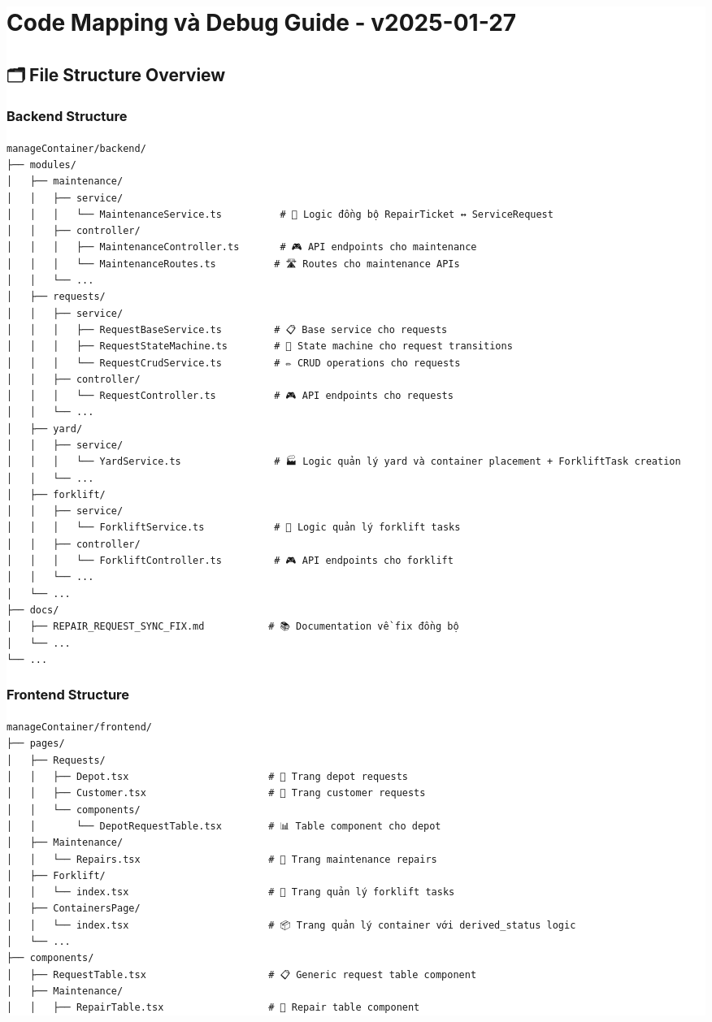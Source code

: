 # Code Mapping và Debug Guide - v2025-01-27

## 🗂️ File Structure Overview

### **Backend Structure**
```
manageContainer/backend/
├── modules/
│   ├── maintenance/
│   │   ├── service/
│   │   │   └── MaintenanceService.ts          # 🔧 Logic đồng bộ RepairTicket ↔ ServiceRequest
│   │   ├── controller/
│   │   │   ├── MaintenanceController.ts       # 🎮 API endpoints cho maintenance
│   │   │   └── MaintenanceRoutes.ts          # 🛣️ Routes cho maintenance APIs
│   │   └── ...
│   ├── requests/
│   │   ├── service/
│   │   │   ├── RequestBaseService.ts         # 📋 Base service cho requests
│   │   │   ├── RequestStateMachine.ts        # 🔄 State machine cho request transitions
│   │   │   └── RequestCrudService.ts         # ✏️ CRUD operations cho requests
│   │   ├── controller/
│   │   │   └── RequestController.ts          # 🎮 API endpoints cho requests
│   │   └── ...
│   ├── yard/
│   │   ├── service/
│   │   │   └── YardService.ts                # 🏭 Logic quản lý yard và container placement + ForkliftTask creation
│   │   └── ...
│   ├── forklift/
│   │   ├── service/
│   │   │   └── ForkliftService.ts            # 🚛 Logic quản lý forklift tasks
│   │   ├── controller/
│   │   │   └── ForkliftController.ts         # 🎮 API endpoints cho forklift
│   │   └── ...
│   └── ...
├── docs/
│   ├── REPAIR_REQUEST_SYNC_FIX.md           # 📚 Documentation về fix đồng bộ
│   └── ...
└── ...
```

### **Frontend Structure**
```
manageContainer/frontend/
├── pages/
│   ├── Requests/
│   │   ├── Depot.tsx                        # 🏢 Trang depot requests
│   │   ├── Customer.tsx                     # 👤 Trang customer requests
│   │   └── components/
│   │       └── DepotRequestTable.tsx        # 📊 Table component cho depot
│   ├── Maintenance/
│   │   └── Repairs.tsx                      # 🔧 Trang maintenance repairs
│   ├── Forklift/
│   │   └── index.tsx                        # 🚛 Trang quản lý forklift tasks
│   ├── ContainersPage/
│   │   └── index.tsx                        # 📦 Trang quản lý container với derived_status logic
│   └── ...
├── components/
│   ├── RequestTable.tsx                     # 📋 Generic request table component
│   ├── Maintenance/
│   │   ├── RepairTable.tsx                  # 🔧 Repair table component
```
